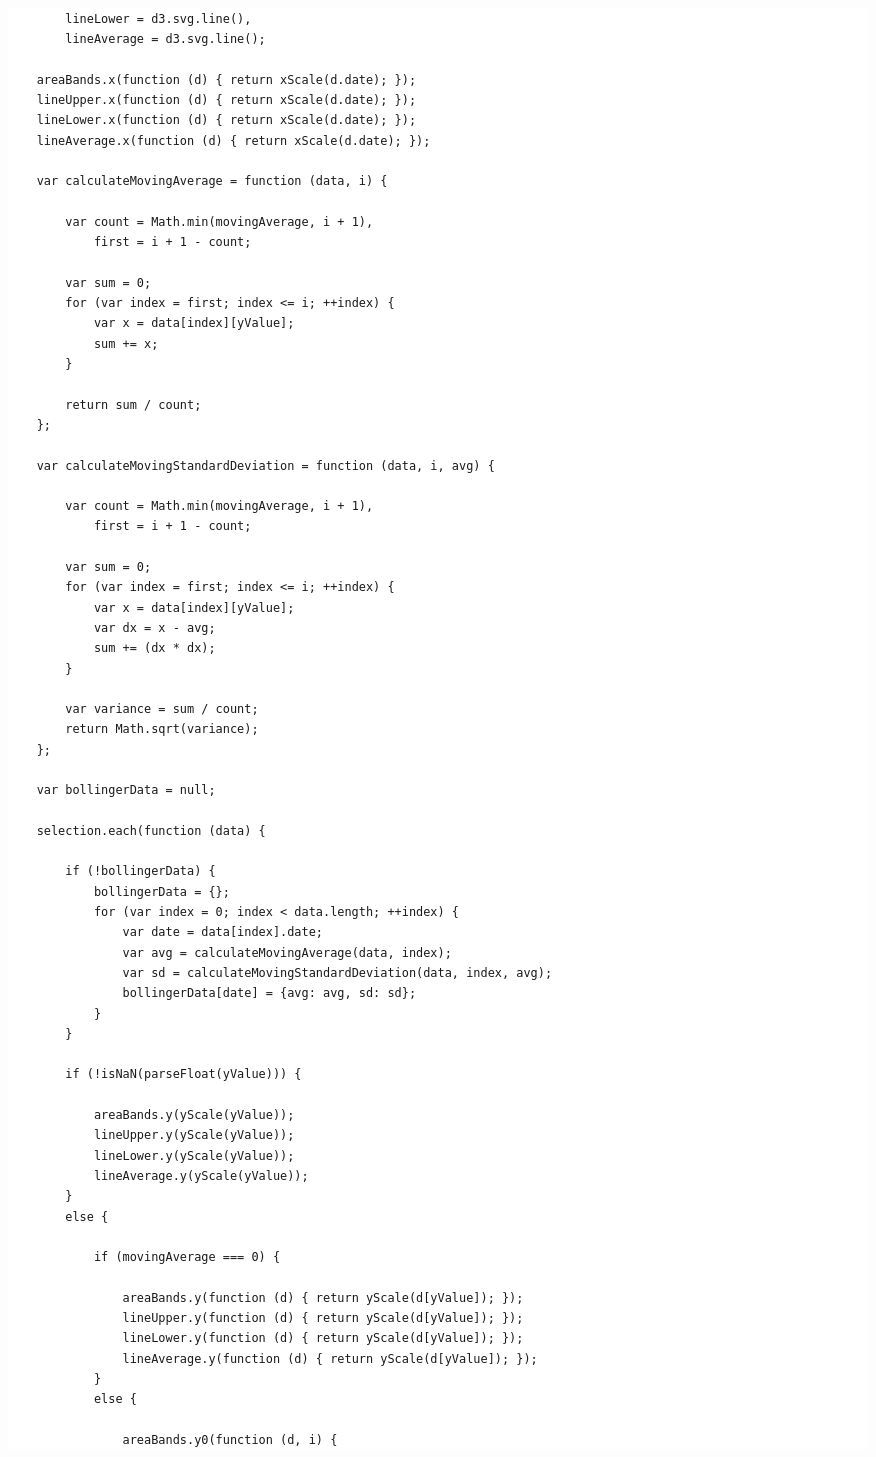             lineLower = d3.svg.line(),
            lineAverage = d3.svg.line();

        areaBands.x(function (d) { return xScale(d.date); });
        lineUpper.x(function (d) { return xScale(d.date); });
        lineLower.x(function (d) { return xScale(d.date); });
        lineAverage.x(function (d) { return xScale(d.date); });

        var calculateMovingAverage = function (data, i) {

            var count = Math.min(movingAverage, i + 1),
                first = i + 1 - count;

            var sum = 0;
            for (var index = first; index <= i; ++index) {
                var x = data[index][yValue];
                sum += x;
            }

            return sum / count;
        };

        var calculateMovingStandardDeviation = function (data, i, avg) {

            var count = Math.min(movingAverage, i + 1),
                first = i + 1 - count;

            var sum = 0;
            for (var index = first; index <= i; ++index) {
                var x = data[index][yValue];
                var dx = x - avg;
                sum += (dx * dx);
            }

            var variance = sum / count;
            return Math.sqrt(variance);
        };

        var bollingerData = null;

        selection.each(function (data) {

            if (!bollingerData) {
                bollingerData = {};
                for (var index = 0; index < data.length; ++index) {
                    var date = data[index].date;
                    var avg = calculateMovingAverage(data, index);
                    var sd = calculateMovingStandardDeviation(data, index, avg);
                    bollingerData[date] = {avg: avg, sd: sd};
                }
            }

            if (!isNaN(parseFloat(yValue))) {

                areaBands.y(yScale(yValue));
                lineUpper.y(yScale(yValue));
                lineLower.y(yScale(yValue));
                lineAverage.y(yScale(yValue));
            }
            else {

                if (movingAverage === 0) {

                    areaBands.y(function (d) { return yScale(d[yValue]); });
                    lineUpper.y(function (d) { return yScale(d[yValue]); });
                    lineLower.y(function (d) { return yScale(d[yValue]); });
                    lineAverage.y(function (d) { return yScale(d[yValue]); });
                }
                else {

                    areaBands.y0(function (d, i) {
